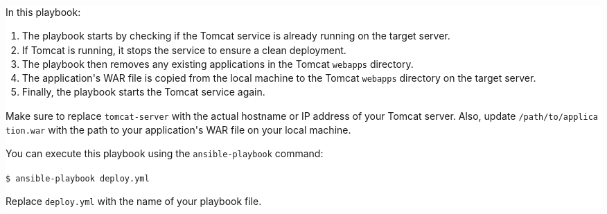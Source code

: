 In this playbook:

1. The playbook starts by checking if the Tomcat service is already running on the target server.
2. If Tomcat is running, it stops the service to ensure a clean deployment.
3. The playbook then removes any existing applications in the Tomcat `webapps` directory.
4. The application's WAR file is copied from the local machine to the Tomcat `webapps` directory on the target server.
5. Finally, the playbook starts the Tomcat service again.

Make sure to replace `tomcat-server` with the actual hostname or IP address of your Tomcat server. Also, update `/path/to/application.war` with the path to your application's WAR file on your local machine.

You can execute this playbook using the `ansible-playbook` command:

```shell
$ ansible-playbook deploy.yml
```

Replace `deploy.yml` with the name of your playbook file.
